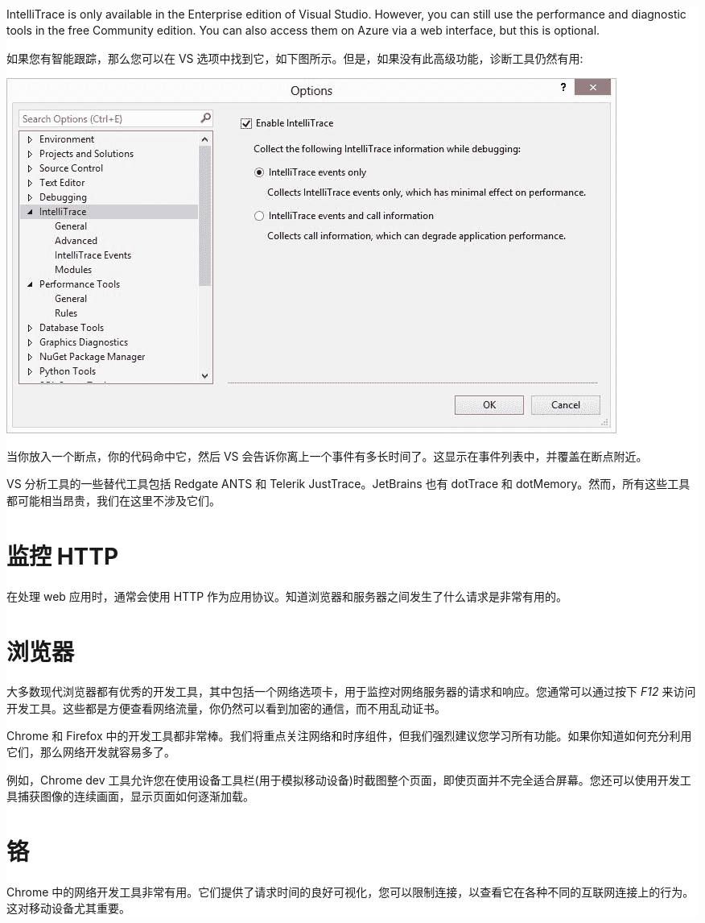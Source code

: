 IntelliTrace is only available in the Enterprise edition of Visual Studio. However, you can still use the performance and diagnostic tools in the free Community edition. You can also access them on Azure via a web interface, but this is optional.

如果您有智能跟踪，那么您可以在 VS 选项中找到它，如下图所示。但是，如果没有此高级功能，诊断工具仍然有用:

![](img/Image00045.jpg)

当你放入一个断点，你的代码命中它，然后 VS 会告诉你离上一个事件有多长时间了。这显示在事件列表中，并覆盖在断点附近。

VS 分析工具的一些替代工具包括 Redgate ANTS 和 Telerik JustTrace。JetBrains 也有 dotTrace 和 dotMemory。然而，所有这些工具都可能相当昂贵，我们在这里不涉及它们。

# 监控 HTTP

在处理 web 应用时，通常会使用 HTTP 作为应用协议。知道浏览器和服务器之间发生了什么请求是非常有用的。

# 浏览器

大多数现代浏览器都有优秀的开发工具，其中包括一个网络选项卡，用于监控对网络服务器的请求和响应。您通常可以通过按下 *F12* 来访问开发工具。这些都是方便查看网络流量，你仍然可以看到加密的通信，而不用乱动证书。

Chrome 和 Firefox 中的开发工具都非常棒。我们将重点关注网络和时序组件，但我们强烈建议您学习所有功能。如果你知道如何充分利用它们，那么网络开发就容易多了。

例如，Chrome dev 工具允许您在使用设备工具栏(用于模拟移动设备)时截图整个页面，即使页面并不完全适合屏幕。您还可以使用开发工具捕获图像的连续画面，显示页面如何逐渐加载。

# 铬

Chrome 中的网络开发工具非常有用。它们提供了请求时间的良好可视化，您可以限制连接，以查看它在各种不同的互联网连接上的行为。这对移动设备尤其重要。

